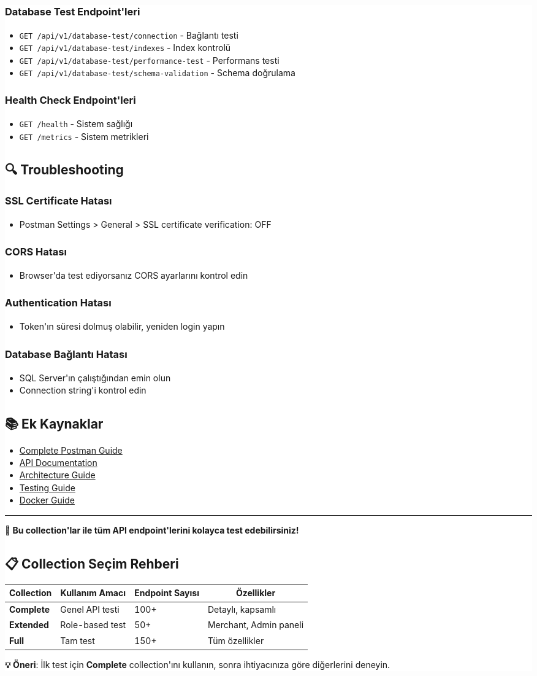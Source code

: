 ### **Database Test Endpoint'leri**
- `GET /api/v1/database-test/connection` - Bağlantı testi
- `GET /api/v1/database-test/indexes` - Index kontrolü
- `GET /api/v1/database-test/performance-test` - Performans testi
- `GET /api/v1/database-test/schema-validation` - Schema doğrulama

### **Health Check Endpoint'leri**
- `GET /health` - Sistem sağlığı
- `GET /metrics` - Sistem metrikleri

## 🔍 **Troubleshooting**

### **SSL Certificate Hatası**
- Postman Settings > General > SSL certificate verification: OFF

### **CORS Hatası**
- Browser'da test ediyorsanız CORS ayarlarını kontrol edin

### **Authentication Hatası**
- Token'ın süresi dolmuş olabilir, yeniden login yapın

### **Database Bağlantı Hatası**
- SQL Server'ın çalıştığından emin olun
- Connection string'i kontrol edin

## 📚 **Ek Kaynaklar**

- [Complete Postman Guide](POSTMAN-COMPLETE-GUIDE.md)
- [API Documentation](API-DOCUMENTATION.md)
- [Architecture Guide](ARCHITECTURE.md)
- [Testing Guide](TESTING-GUIDE.md)
- [Docker Guide](DOCKER-GUIDE.md)

---

**🎯 Bu collection'lar ile tüm API endpoint'lerini kolayca test edebilirsiniz!**

## 📋 **Collection Seçim Rehberi**

| Collection | Kullanım Amacı | Endpoint Sayısı | Özellikler |
|------------|----------------|-----------------|------------|
| **Complete** | Genel API testi | 100+ | Detaylı, kapsamlı |
| **Extended** | Role-based test | 50+ | Merchant, Admin paneli |
| **Full** | Tam test | 150+ | Tüm özellikler |

**💡 Öneri**: İlk test için **Complete** collection'ını kullanın, sonra ihtiyacınıza göre diğerlerini deneyin.
